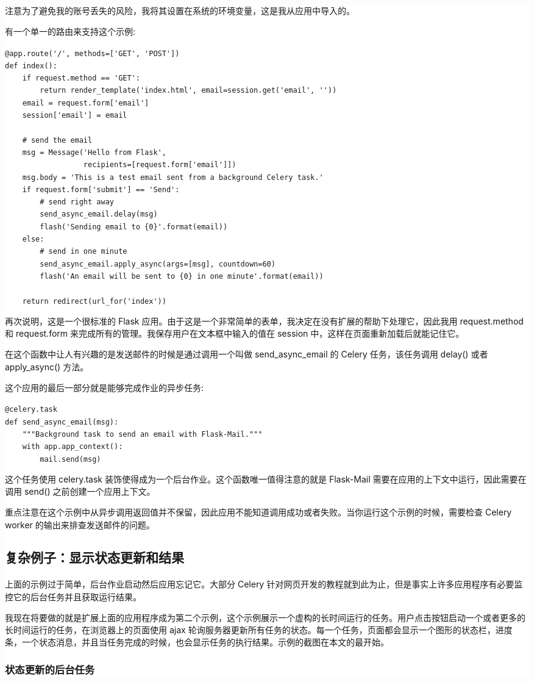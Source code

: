 注意为了避免我的账号丢失的风险，我将其设置在系统的环境变量，这是我从应用中导入的。

有一个单一的路由来支持这个示例:

```
@app.route('/', methods=['GET', 'POST'])
def index():
    if request.method == 'GET':
        return render_template('index.html', email=session.get('email', ''))
    email = request.form['email']
    session['email'] = email

    # send the email
    msg = Message('Hello from Flask',
                  recipients=[request.form['email']])
    msg.body = 'This is a test email sent from a background Celery task.'
    if request.form['submit'] == 'Send':
        # send right away
        send_async_email.delay(msg)
        flash('Sending email to {0}'.format(email))
    else:
        # send in one minute
        send_async_email.apply_async(args=[msg], countdown=60)
        flash('An email will be sent to {0} in one minute'.format(email))

    return redirect(url_for('index'))
```

再次说明，这是一个很标准的 Flask 应用。由于这是一个非常简单的表单，我决定在没有扩展的帮助下处理它，因此我用 request.method 和 request.form 来完成所有的管理。我保存用户在文本框中输入的值在 session 中，这样在页面重新加载后就能记住它。

在这个函数中让人有兴趣的是发送邮件的时候是通过调用一个叫做 send_async_email 的 Celery 任务，该任务调用 delay() 或者 apply_async() 方法。

这个应用的最后一部分就是能够完成作业的异步任务:

```
@celery.task
def send_async_email(msg):
    """Background task to send an email with Flask-Mail."""
    with app.app_context():
        mail.send(msg)
```

这个任务使用 celery.task 装饰使得成为一个后台作业。这个函数唯一值得注意的就是 Flask-Mail 需要在应用的上下文中运行，因此需要在调用 send() 之前创建一个应用上下文。

重点注意在这个示例中从异步调用返回值并不保留，因此应用不能知道调用成功或者失败。当你运行这个示例的时候，需要检查 Celery worker 的输出来排查发送邮件的问题。

## 复杂例子：显示状态更新和结果

上面的示例过于简单，后台作业启动然后应用忘记它。大部分 Celery 针对网页开发的教程就到此为止，但是事实上许多应用程序有必要监控它的后台任务并且获取运行结果。

我现在将要做的就是扩展上面的应用程序成为第二个示例，这个示例展示一个虚构的长时间运行的任务。用户点击按钮启动一个或者更多的长时间运行的任务，在浏览器上的页面使用 ajax 轮询服务器更新所有任务的状态。每一个任务，页面都会显示一个图形的状态栏，进度条，一个状态消息，并且当任务完成的时候，也会显示任务的执行结果。示例的截图在本文的最开始。

### 状态更新的后台任务
